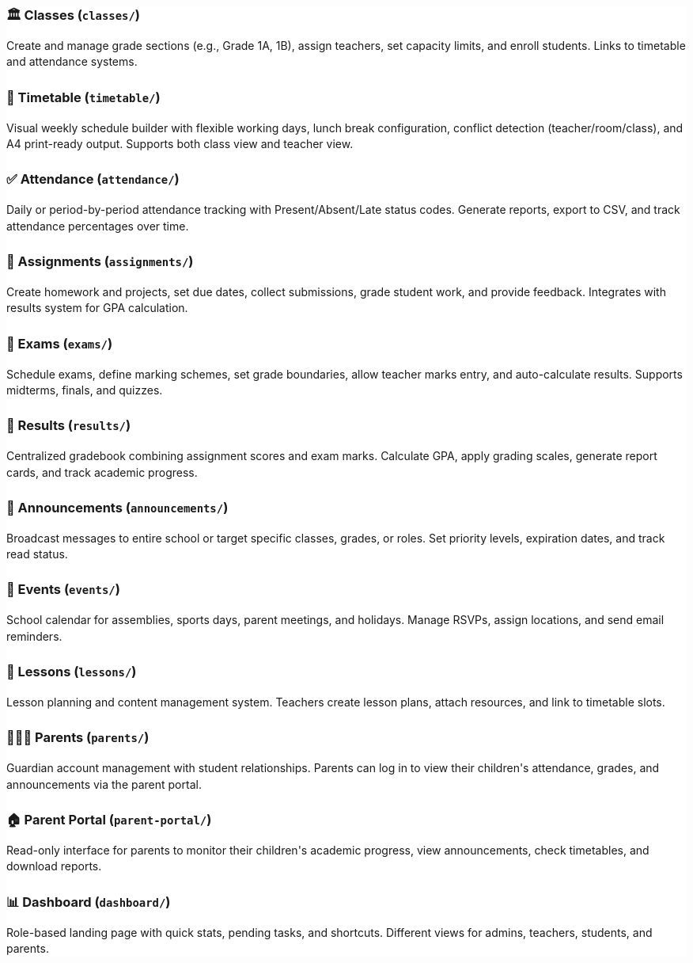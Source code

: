 ### 🏛️ Classes (`classes/`)
Create and manage grade sections (e.g., Grade 1A, 1B), assign teachers, set capacity limits, and enroll students. Links to timetable and attendance systems.

### 📅 Timetable (`timetable/`)
Visual weekly schedule builder with flexible working days, lunch break configuration, conflict detection (teacher/room/class), and A4 print-ready output. Supports both class view and teacher view.

### ✅ Attendance (`attendance/`)
Daily or period-by-period attendance tracking with Present/Absent/Late status codes. Generate reports, export to CSV, and track attendance percentages over time.

### 📝 Assignments (`assignments/`)
Create homework and projects, set due dates, collect submissions, grade student work, and provide feedback. Integrates with results system for GPA calculation.

### 📖 Exams (`exams/`)
Schedule exams, define marking schemes, set grade boundaries, allow teacher marks entry, and auto-calculate results. Supports midterms, finals, and quizzes.

### 🎯 Results (`results/`)
Centralized gradebook combining assignment scores and exam marks. Calculate GPA, apply grading scales, generate report cards, and track academic progress.

### 📢 Announcements (`announcements/`)
Broadcast messages to entire school or target specific classes, grades, or roles. Set priority levels, expiration dates, and track read status.

### 🎉 Events (`events/`)
School calendar for assemblies, sports days, parent meetings, and holidays. Manage RSVPs, assign locations, and send email reminders.

### 📖 Lessons (`lessons/`)
Lesson planning and content management system. Teachers create lesson plans, attach resources, and link to timetable slots.

### 👨‍👩‍👧 Parents (`parents/`)
Guardian account management with student relationships. Parents can log in to view their children's attendance, grades, and announcements via the parent portal.

### 🏠 Parent Portal (`parent-portal/`)
Read-only interface for parents to monitor their children's academic progress, view announcements, check timetables, and download reports.

### 📊 Dashboard (`dashboard/`)
Role-based landing page with quick stats, pending tasks, and shortcuts. Different views for admins, teachers, students, and parents.
